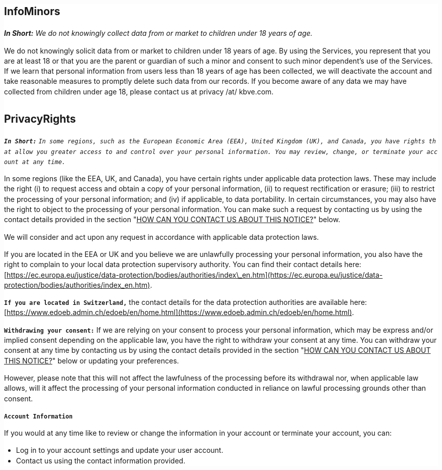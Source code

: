 ## InfoMinors

**_In Short:_** _We do not knowingly collect data from or market to children under 18 years of age._

We do not knowingly solicit data from or market to children under 18 years of age. By using the Services, you represent that you are at least 18 or that you are the parent or guardian of such a minor and consent to such minor dependent’s use of the Services. If we learn that personal information from users less than 18 years of age has been collected, we will deactivate the account and take reasonable measures to promptly delete such data from our records. If you become aware of any data we may have collected from children under age 18, please contact us at privacy /at/ kbve.com.

## PrivacyRights

**_`In Short:`_** _`In some regions, such as the European Economic Area (EEA), United Kingdom (UK), and Canada, you have rights that allow you greater access to and control over your personal information. You may review, change, or terminate your account at any time.`_

In some regions (like the EEA, UK, and Canada), you have certain rights under applicable data protection laws. These may include the right (i) to request access and obtain a copy of your personal information, (ii) to request rectification or erasure; (iii) to restrict the processing of your personal information; and (iv) if applicable, to data portability. In certain circumstances, you may also have the right to object to the processing of your personal information. You can make such a request by contacting us by using the contact details provided in the section "[HOW CAN YOU CONTACT US ABOUT THIS NOTICE?](https://kbve.com/contact)" below.

We will consider and act upon any request in accordance with applicable data protection laws.

If you are located in the EEA or UK and you believe we are unlawfully processing your personal information, you also have the right to complain to your local data protection supervisory authority. You can find their contact details here: [https://ec.europa.eu/justice/data-protection/bodies/authorities/index\_en.htm](https://ec.europa.eu/justice/data-protection/bodies/authorities/index_en.htm).

**`If you are located in Switzerland,`** the contact details for the data protection authorities are available here: [https://www.edoeb.admin.ch/edoeb/en/home.html](https://www.edoeb.admin.ch/edoeb/en/home.html).

**`Withdrawing your consent:`** If we are relying on your consent to process your personal information, which may be express and/or implied consent depending on the applicable law, you have the right to withdraw your consent at any time. You can withdraw your consent at any time by contacting us by using the contact details provided in the section "[HOW CAN YOU CONTACT US ABOUT THIS NOTICE?](#contact)" below or updating your preferences.

However, please note that this will not affect the lawfulness of the processing before its withdrawal nor, when applicable law allows, will it affect the processing of your personal information conducted in reliance on lawful processing grounds other than consent.
  
**`Account Information`**

If you would at any time like to review or change the information in your account or terminate your account, you can:

- Log in to your account settings and update your user account.
- Contact us using the contact information provided.
